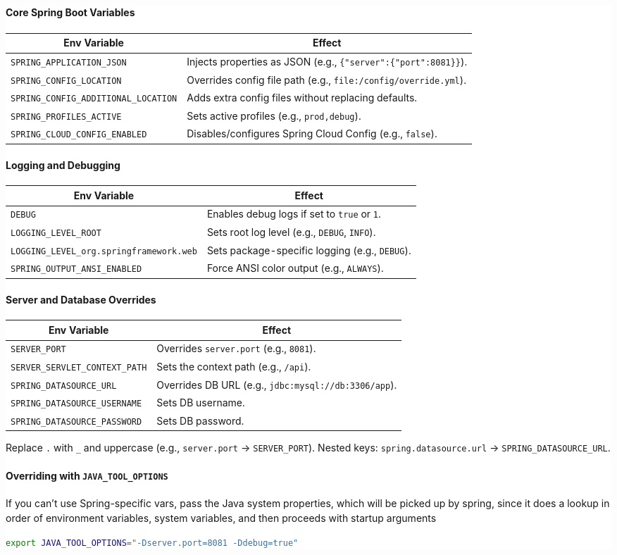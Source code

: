 #### Core Spring Boot Variables

| Env Variable                     | Effect                                                                 |
|----------------------------------|-----------------------------------------------------------------------|
| `SPRING_APPLICATION_JSON`        | Injects properties as JSON (e.g., `{"server":{"port":8081}}`).        |
| `SPRING_CONFIG_LOCATION`         | Overrides config file path (e.g., `file:/config/override.yml`).       |
| `SPRING_CONFIG_ADDITIONAL_LOCATION` | Adds extra config files without replacing defaults.                  |
| `SPRING_PROFILES_ACTIVE`         | Sets active profiles (e.g., `prod,debug`).                            |
| `SPRING_CLOUD_CONFIG_ENABLED`    | Disables/configures Spring Cloud Config (e.g., `false`).              |


#### Logging and Debugging

| Env Variable             | Effect                                                                 |
|--------------------------|-----------------------------------------------------------------------|
| `DEBUG`                  | Enables debug logs if set to `true` or `1`.                           |
| `LOGGING_LEVEL_ROOT`      | Sets root log level (e.g., `DEBUG`, `INFO`).                          |
| `LOGGING_LEVEL_org.springframework.web` | Sets package-specific logging (e.g., `DEBUG`).              |
| `SPRING_OUTPUT_ANSI_ENABLED` | Force ANSI color output (e.g., `ALWAYS`).                         |

#### Server and Database Overrides

| Env Variable                     | Effect                                                                 |
|----------------------------------|-----------------------------------------------------------------------|
| `SERVER_PORT`                    | Overrides `server.port` (e.g., `8081`).                               |
| `SERVER_SERVLET_CONTEXT_PATH`    | Sets the context path (e.g., `/api`).                                 |
| `SPRING_DATASOURCE_URL`          | Overrides DB URL (e.g., `jdbc:mysql://db:3306/app`).                  |
| `SPRING_DATASOURCE_USERNAME`     | Sets DB username.                                                     |
| `SPRING_DATASOURCE_PASSWORD`     | Sets DB password.                                                     |


Replace `.` with `_` and uppercase (e.g., `server.port` → `SERVER_PORT`). Nested keys: `spring.datasource.url` →
`SPRING_DATASOURCE_URL`.

#### Overriding with `JAVA_TOOL_OPTIONS`

If you can’t use Spring-specific vars, pass the Java system properties, which will be picked up by spring, since it does
a lookup in order of environment variables, system variables, and then proceeds with startup arguments

```sh
export JAVA_TOOL_OPTIONS="-Dserver.port=8081 -Ddebug=true"
```
